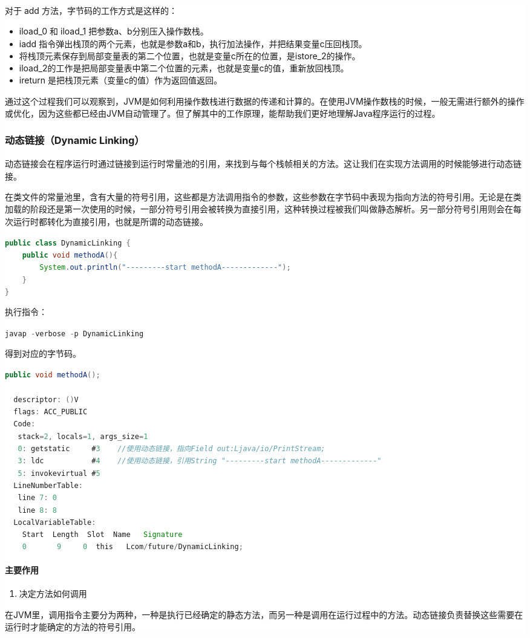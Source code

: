 对于 add 方法，字节码的工作方式是这样的：

- iload\_0 和 iload\_1 把参数a、b分别压入操作数栈。
- iadd 指令弹出栈顶的两个元素，也就是参数a和b，执行加法操作，并把结果变量c压回栈顶。
- 将栈顶元素保存到局部变量表的第二个位置，也就是变量c所在的位置，是istore\_2的操作。
- iload\_2的工作是把局部变量表中第二个位置的元素，也就是变量c的值，重新放回栈顶。
- ireturn 是把栈顶元素（变量c的值）作为返回值返回。

通过这个过程我们可以观察到，JVM是如何利用操作数栈进行数据的传递和计算的。在使用JVM操作数栈的时候，一般无需进行额外的操作或优化，因为这些都已经由JVM自动管理了。但了解其中的工作原理，能帮助我们更好地理解Java程序运行的过程。

### 动态链接（Dynamic Linking）

动态链接会在程序运行时通过链接到运行时常量池的引用，来找到与每个栈帧相关的方法。这让我们在实现方法调用的时候能够进行动态链接。

在类文件的常量池里，含有大量的符号引用，这些都是方法调用指令的参数，这些参数在字节码中表现为指向方法的符号引用。无论是在类加载的阶段还是第一次使用的时候，一部分符号引用会被转换为直接引用，这种转换过程被我们叫做静态解析。另一部分符号引用则会在每次运行时都转化为直接引用，也就是所谓的动态链接。

```java
public class DynamicLinking {
    public void methodA(){
        System.out.println("---------start methodA-------------");
    }
}
```

执行指令：

```java
javap -verbose -p DynamicLinking
```

得到对应的字节码。

```java
public void methodA();
        
  descriptor: ()V
  flags: ACC_PUBLIC
  Code:
   stack=2, locals=1, args_size=1
   0: getstatic     #3    //使用动态链接，指向Field out:Ljava/io/PrintStream;
   3: ldc           #4    //使用动态链接，引用String "---------start methodA-------------"
   5: invokevirtual #5    
  LineNumberTable:
   line 7: 0
   line 8: 8
  LocalVariableTable:
    Start  Length  Slot  Name   Signature
    0       9     0  this   Lcom/future/DynamicLinking; 
```

#### 主要作用

1. 决定方法如何调用

在JVM里，调用指令主要分为两种，一种是执行已经确定的静态方法，而另一种是调用在运行过程中的方法。动态链接负责替换这些需要在运行时才能确定的方法的符号引用。
